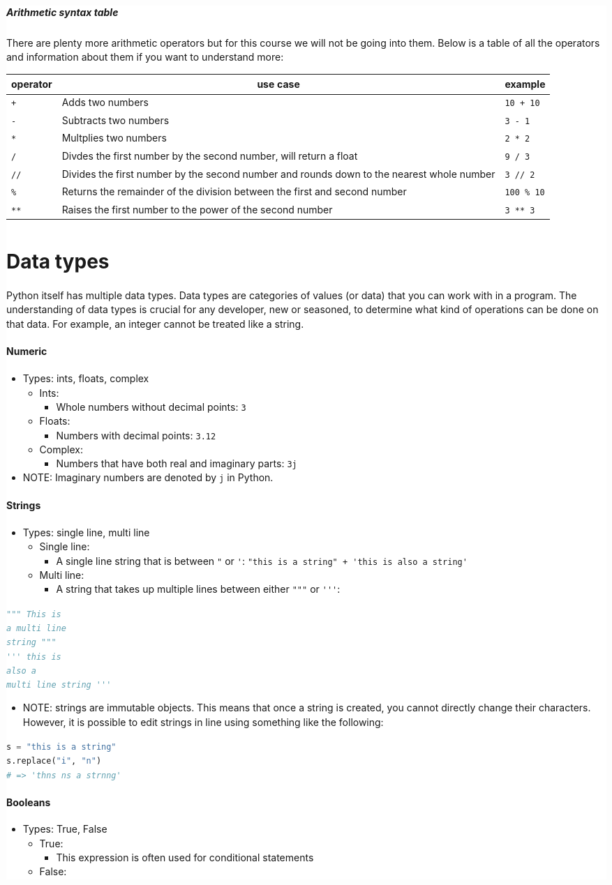 ##### Arithmetic syntax table

There are plenty more arithmetic operators but for this course we will not be going into them. Below is a table of all the operators and information about them if you want to understand more:

| operator | use case                                                                                  | example    |
|----------|-------------------------------------------------------------------------------------------|------------|
| `+`      | Adds two numbers                                                                          | `10 + 10`  |
| `-`      | Subtracts two numbers                                                                     | `3 - 1`    |
| `*`      | Multplies two numbers                                                                     | `2 * 2`    |
| `/`      | Divdes the first number by the second number, will return a float                         | `9 / 3`    |
| `//`     | Divides the first number by the second number and rounds down to the nearest whole number | `3 // 2`   |
| `%`      | Returns the remainder of the division between the first and second number                 | `100 % 10` | 
| `**`     | Raises the first number to the power of the second number                                 | `3 ** 3`   | 


# Data types

Python itself has multiple data types. Data types are categories of values (or data) that you can work with in a program. The understanding of data types is crucial for any developer, new or seasoned, to determine what kind of operations can be done on that data. For example, an integer cannot be treated like a string.

#### Numeric
  - Types: ints, floats, complex
    - Ints:
      - Whole numbers without decimal points: `3`
    - Floats:
      - Numbers with decimal points: `3.12`
    - Complex:
      - Numbers that have both real and imaginary parts: `3j`
  - NOTE: Imaginary numbers are denoted by `j` in Python.
#### Strings
  - Types: single line, multi line
    - Single line:
      - A single line string that is between `"` or `'`: `"this is a string" + 'this is also a string'`
    - Multi line:
      - A string that takes up multiple lines between either `"""` or `'''`: 
```python
""" This is 
a multi line 
string """
''' this is 
also a 
multi line string '''
```
  - NOTE: strings are immutable objects. This means that once a string is created, you cannot directly change their characters. However, it is possible to edit strings in line using something like the following:
```python
s = "this is a string"
s.replace("i", "n")
# => 'thns ns a strnng'
```
#### Booleans
  - Types: True, False
    - True:
      - This expression is often used for conditional statements
    - False: